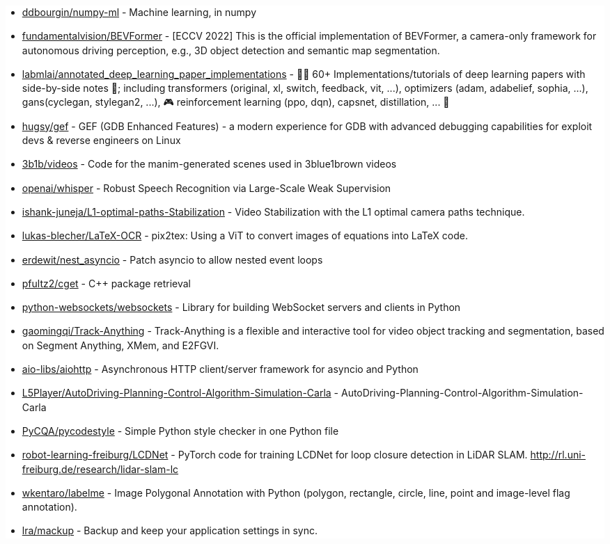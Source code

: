 *   [ddbourgin/numpy-ml](https://github.com/ddbourgin/numpy-ml) - Machine learning, in numpy

*   [fundamentalvision/BEVFormer](https://github.com/fundamentalvision/BEVFormer) - \[ECCV 2022] This is the official implementation of BEVFormer, a camera-only framework for autonomous driving perception, e.g., 3D object detection and semantic map segmentation.

*   [labmlai/annotated\_deep\_learning\_paper\_implementations](https://github.com/labmlai/annotated_deep_learning_paper_implementations) - 🧑‍🏫 60+ Implementations/tutorials of deep learning papers with side-by-side notes 📝; including transformers (original, xl, switch, feedback, vit, ...), optimizers (adam, adabelief, sophia, ...), gans(cyclegan, stylegan2, ...), 🎮 reinforcement learning (ppo, dqn), capsnet, distillation, ... 🧠

*   [hugsy/gef](https://github.com/hugsy/gef) - GEF (GDB Enhanced Features) - a modern experience for GDB with advanced debugging capabilities for exploit devs & reverse engineers on Linux

*   [3b1b/videos](https://github.com/3b1b/videos) - Code for the manim-generated scenes used in 3blue1brown videos

*   [openai/whisper](https://github.com/openai/whisper) - Robust Speech Recognition via Large-Scale Weak Supervision

*   [ishank-juneja/L1-optimal-paths-Stabilization](https://github.com/ishank-juneja/L1-optimal-paths-Stabilization) - Video Stabilization with the L1 optimal camera paths technique.

*   [lukas-blecher/LaTeX-OCR](https://github.com/lukas-blecher/LaTeX-OCR) - pix2tex: Using a ViT to convert images of equations into LaTeX code.

*   [erdewit/nest\_asyncio](https://github.com/erdewit/nest_asyncio) - Patch asyncio to allow nested event loops

*   [pfultz2/cget](https://github.com/pfultz2/cget) - C++ package retrieval

*   [python-websockets/websockets](https://github.com/python-websockets/websockets) - Library for building WebSocket servers and clients in Python

*   [gaomingqi/Track-Anything](https://github.com/gaomingqi/Track-Anything) - Track-Anything is a flexible and interactive tool for video object tracking and segmentation, based on Segment Anything, XMem, and E2FGVI.

*   [aio-libs/aiohttp](https://github.com/aio-libs/aiohttp) - Asynchronous HTTP client/server framework for asyncio and Python

*   [L5Player/AutoDriving-Planning-Control-Algorithm-Simulation-Carla](https://github.com/L5Player/AutoDriving-Planning-Control-Algorithm-Simulation-Carla) - AutoDriving-Planning-Control-Algorithm-Simulation-Carla

*   [PyCQA/pycodestyle](https://github.com/PyCQA/pycodestyle) - Simple Python style checker in one Python file

*   [robot-learning-freiburg/LCDNet](https://github.com/robot-learning-freiburg/LCDNet) - PyTorch code for training LCDNet for loop closure detection in LiDAR SLAM. http://rl.uni-freiburg.de/research/lidar-slam-lc

*   [wkentaro/labelme](https://github.com/wkentaro/labelme) - Image Polygonal Annotation with Python (polygon, rectangle, circle, line, point and image-level flag annotation).

*   [lra/mackup](https://github.com/lra/mackup) - Backup and keep your application settings in sync.
